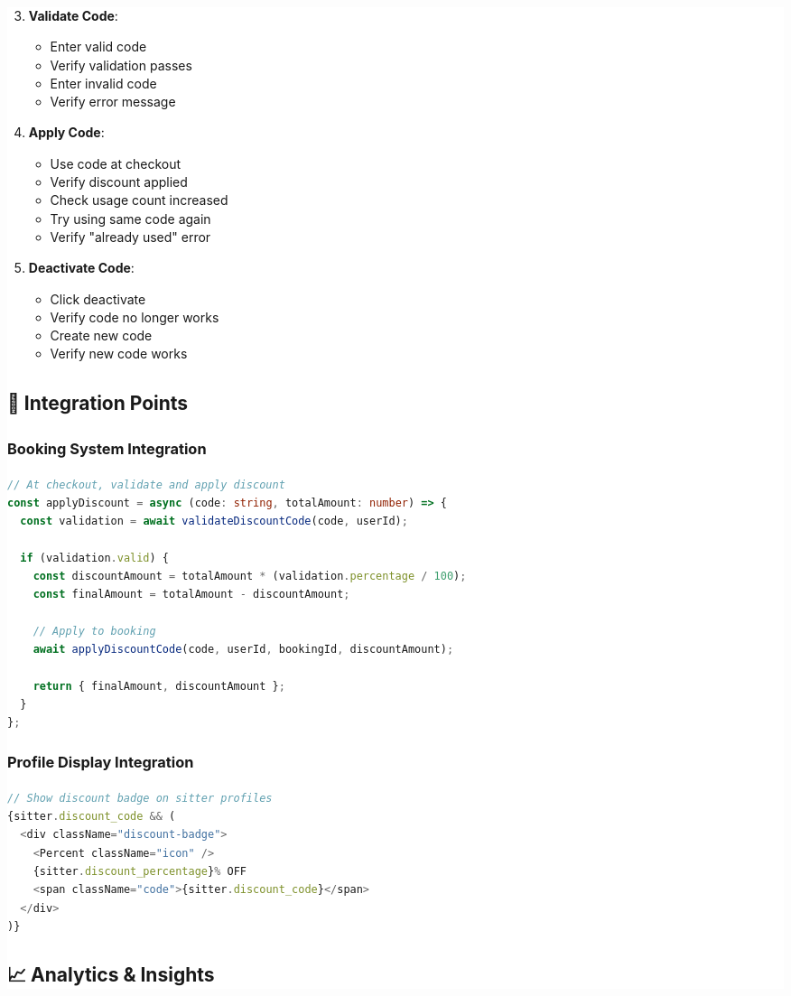 3. **Validate Code**:
   - Enter valid code
   - Verify validation passes
   - Enter invalid code
   - Verify error message

4. **Apply Code**:
   - Use code at checkout
   - Verify discount applied
   - Check usage count increased
   - Try using same code again
   - Verify "already used" error

5. **Deactivate Code**:
   - Click deactivate
   - Verify code no longer works
   - Create new code
   - Verify new code works

## 🚀 Integration Points

### Booking System Integration
```typescript
// At checkout, validate and apply discount
const applyDiscount = async (code: string, totalAmount: number) => {
  const validation = await validateDiscountCode(code, userId);
  
  if (validation.valid) {
    const discountAmount = totalAmount * (validation.percentage / 100);
    const finalAmount = totalAmount - discountAmount;
    
    // Apply to booking
    await applyDiscountCode(code, userId, bookingId, discountAmount);
    
    return { finalAmount, discountAmount };
  }
};
```

### Profile Display Integration
```typescript
// Show discount badge on sitter profiles
{sitter.discount_code && (
  <div className="discount-badge">
    <Percent className="icon" />
    {sitter.discount_percentage}% OFF
    <span className="code">{sitter.discount_code}</span>
  </div>
)}
```

## 📈 Analytics & Insights

